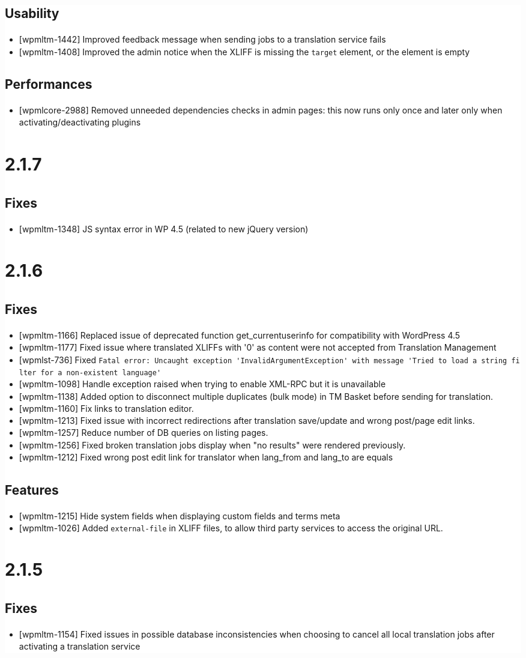 ## Usability
* [wpmltm-1442] Improved feedback message when sending jobs to a translation service fails
* [wpmltm-1408] Improved the admin notice when the XLIFF is missing the `target` element, or the element is empty

## Performances
* [wpmlcore-2988] Removed unneeded dependencies checks in admin pages: this now runs only once and later only when activating/deactivating plugins

# 2.1.7

## Fixes
* [wpmltm-1348] JS syntax error in WP 4.5 (related to new jQuery version)

# 2.1.6

## Fixes
* [wpmltm-1166] Replaced issue of deprecated function get_currentuserinfo for compatibility with WordPress 4.5
* [wpmltm-1177] Fixed issue where translated XLIFFs with '0' as content were not accepted from Translation Management
* [wpmlst-736] Fixed `Fatal error: Uncaught exception 'InvalidArgumentException' with message 'Tried to load a string filter for a non-existent language'`
* [wpmltm-1098] Handle exception raised when trying to enable XML-RPC but it is unavailable
* [wpmltm-1138] Added option to disconnect multiple duplicates (bulk mode) in TM Basket before sending for translation.
* [wpmltm-1160] Fix links to translation editor.
* [wpmltm-1213] Fixed issue with incorrect redirections after translation save/update and wrong post/page edit links.
* [wpmltm-1257] Reduce number of DB queries on listing pages.
* [wpmltm-1256] Fixed broken translation jobs display when "no results" were rendered previously.
* [wpmltm-1212] Fixed wrong post edit link for translator when lang_from and lang_to are equals

## Features
* [wpmltm-1215] Hide system fields when displaying custom fields and terms meta
* [wpmltm-1026] Added `external-file` in XLIFF files, to allow third party services to access the original URL.

# 2.1.5

## Fixes
* [wpmltm-1154] Fixed issues in possible database inconsistencies when choosing to cancel all local translation jobs after activating a translation service
